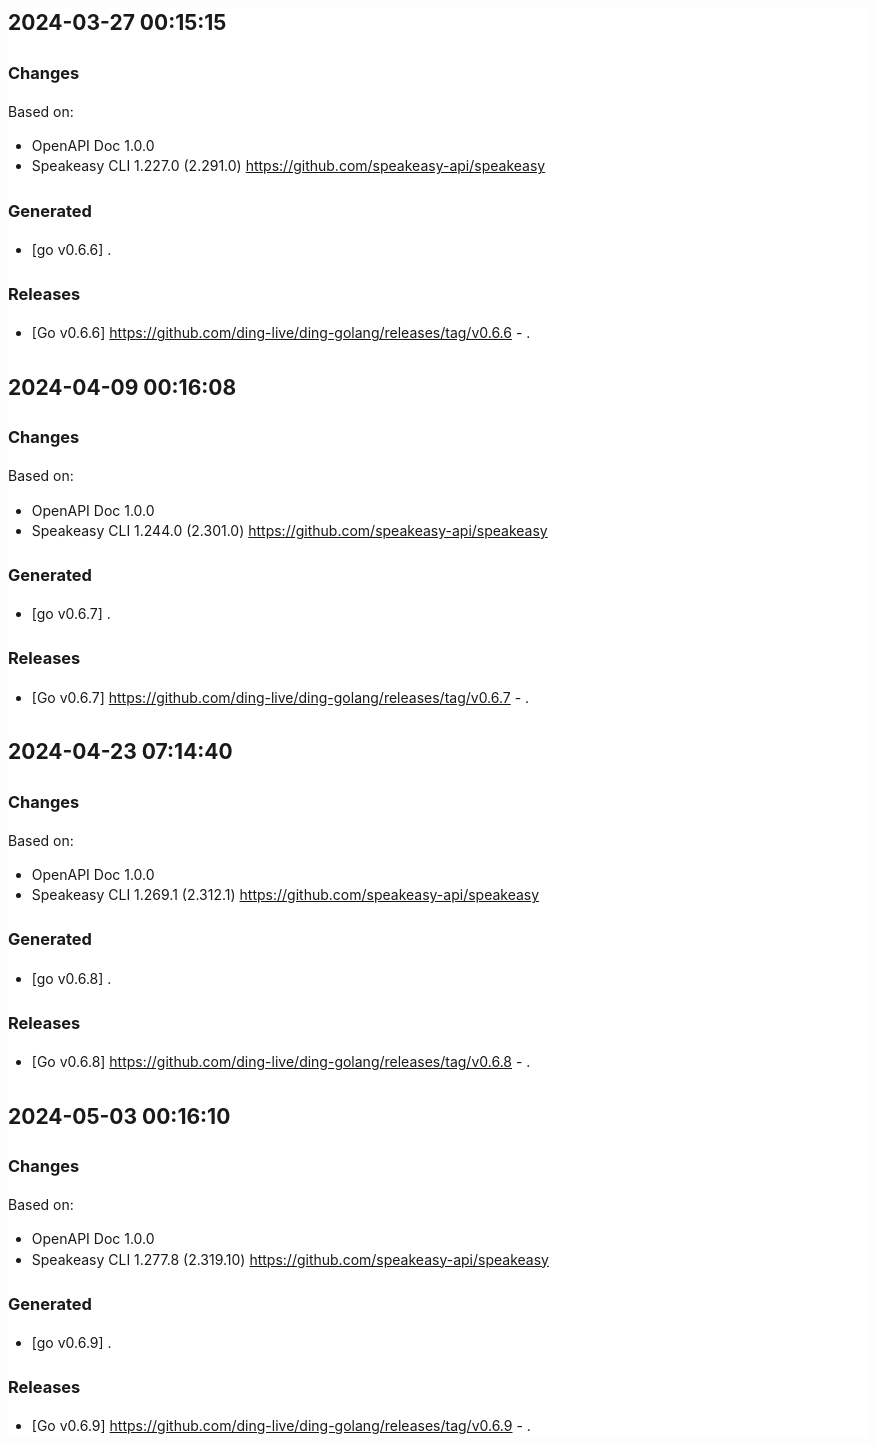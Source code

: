 ## 2024-03-27 00:15:15
### Changes
Based on:
- OpenAPI Doc 1.0.0 
- Speakeasy CLI 1.227.0 (2.291.0) https://github.com/speakeasy-api/speakeasy
### Generated
- [go v0.6.6] .
### Releases
- [Go v0.6.6] https://github.com/ding-live/ding-golang/releases/tag/v0.6.6 - .

## 2024-04-09 00:16:08
### Changes
Based on:
- OpenAPI Doc 1.0.0 
- Speakeasy CLI 1.244.0 (2.301.0) https://github.com/speakeasy-api/speakeasy
### Generated
- [go v0.6.7] .
### Releases
- [Go v0.6.7] https://github.com/ding-live/ding-golang/releases/tag/v0.6.7 - .

## 2024-04-23 07:14:40
### Changes
Based on:
- OpenAPI Doc 1.0.0 
- Speakeasy CLI 1.269.1 (2.312.1) https://github.com/speakeasy-api/speakeasy
### Generated
- [go v0.6.8] .
### Releases
- [Go v0.6.8] https://github.com/ding-live/ding-golang/releases/tag/v0.6.8 - .

## 2024-05-03 00:16:10
### Changes
Based on:
- OpenAPI Doc 1.0.0 
- Speakeasy CLI 1.277.8 (2.319.10) https://github.com/speakeasy-api/speakeasy
### Generated
- [go v0.6.9] .
### Releases
- [Go v0.6.9] https://github.com/ding-live/ding-golang/releases/tag/v0.6.9 - .
